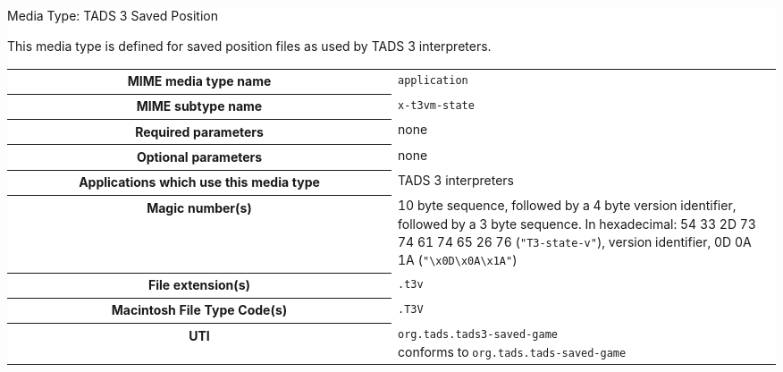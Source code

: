 

<span id="t3v">Media Type: TADS 3 Saved Position</span>



This media type is defined for saved position files as used by TADS 3
interpreters.

<table>
<colgroup>
<col style="width: 50%" />
<col style="width: 50%" />
</colgroup>
<tbody>
<tr>
<th width="30%">MIME media type name</th>
<td><code>application</code></td>
</tr>
<tr class="odd">
<th>MIME subtype name</th>
<td><code>x-t3vm-state</code></td>
</tr>
<tr>
<th>Required parameters</th>
<td>none</td>
</tr>
<tr class="odd">
<th>Optional parameters</th>
<td>none</td>
</tr>
<tr>
<th>Applications which use this media type</th>
<td>TADS 3 interpreters</td>
</tr>
<tr class="odd">
<th>Magic number(s)</th>
<td>10 byte sequence, followed by a 4 byte version identifier, followed
by a 3 byte sequence. In hexadecimal: 54 33 2D 73 74 61 74 65 26 76
(<code>"T3-state-v"</code>), version identifier, 0D 0A 1A
(<code>"\x0D\x0A\x1A"</code>)</td>
</tr>
<tr>
<th>File extension(s)</th>
<td><code>.t3v</code></td>
</tr>
<tr class="odd">
<th>Macintosh File Type Code(s)</th>
<td><code>.T3V</code></td>
</tr>
<tr>
<th>UTI</th>
<td><code>org.tads.tads3-saved-game</code><br />
conforms to <code>org.tads.tads-saved-game</code></td>
</tr>
</tbody>
</table>
